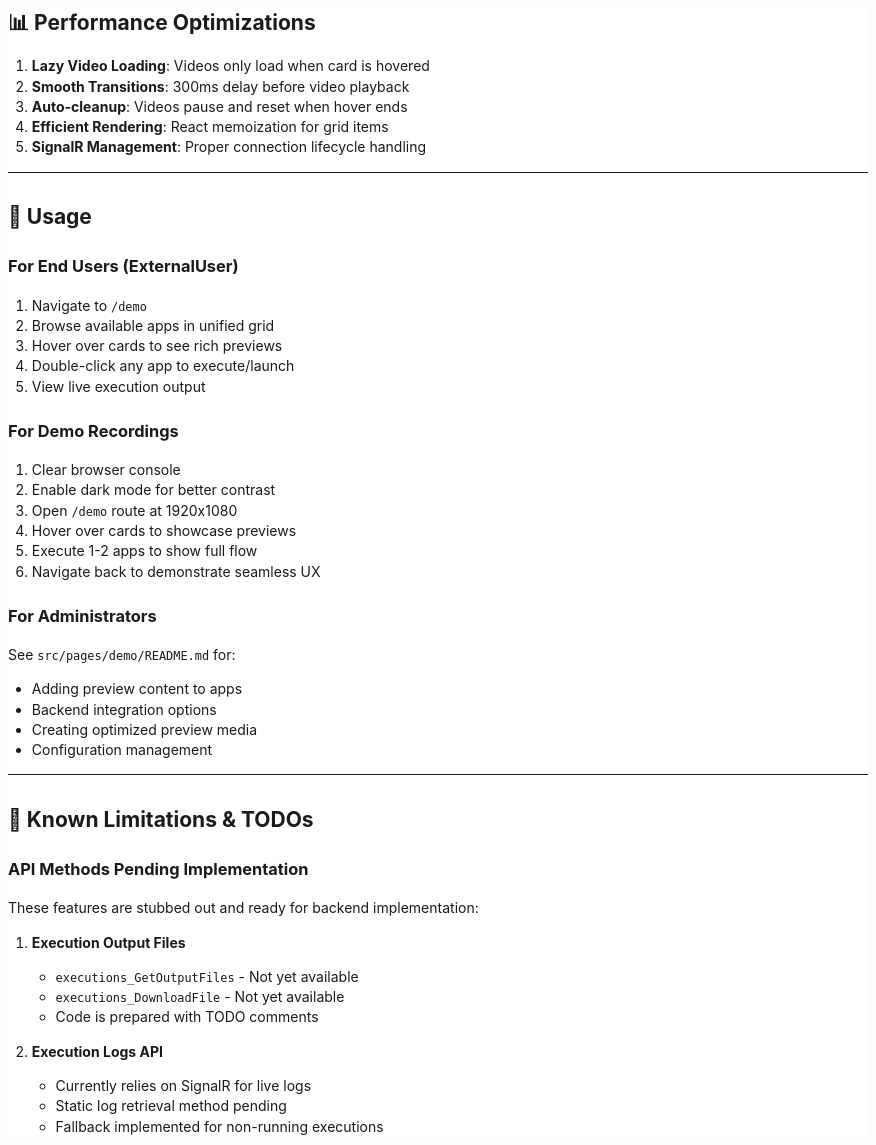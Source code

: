 
## 📊 Performance Optimizations

1. **Lazy Video Loading**: Videos only load when card is hovered
2. **Smooth Transitions**: 300ms delay before video playback
3. **Auto-cleanup**: Videos pause and reset when hover ends
4. **Efficient Rendering**: React memoization for grid items
5. **SignalR Management**: Proper connection lifecycle handling

---

## 🚀 Usage

### For End Users (ExternalUser)
1. Navigate to `/demo`
2. Browse available apps in unified grid
3. Hover over cards to see rich previews
4. Double-click any app to execute/launch
5. View live execution output

### For Demo Recordings
1. Clear browser console
2. Enable dark mode for better contrast
3. Open `/demo` route at 1920x1080
4. Hover over cards to showcase previews
5. Execute 1-2 apps to show full flow
6. Navigate back to demonstrate seamless UX

### For Administrators
See `src/pages/demo/README.md` for:
- Adding preview content to apps
- Backend integration options
- Creating optimized preview media
- Configuration management

---

## 🐛 Known Limitations & TODOs

### API Methods Pending Implementation
These features are stubbed out and ready for backend implementation:

1. **Execution Output Files**
   - `executions_GetOutputFiles` - Not yet available
   - `executions_DownloadFile` - Not yet available
   - Code is prepared with TODO comments

2. **Execution Logs API**
   - Currently relies on SignalR for live logs
   - Static log retrieval method pending
   - Fallback implemented for non-running executions

